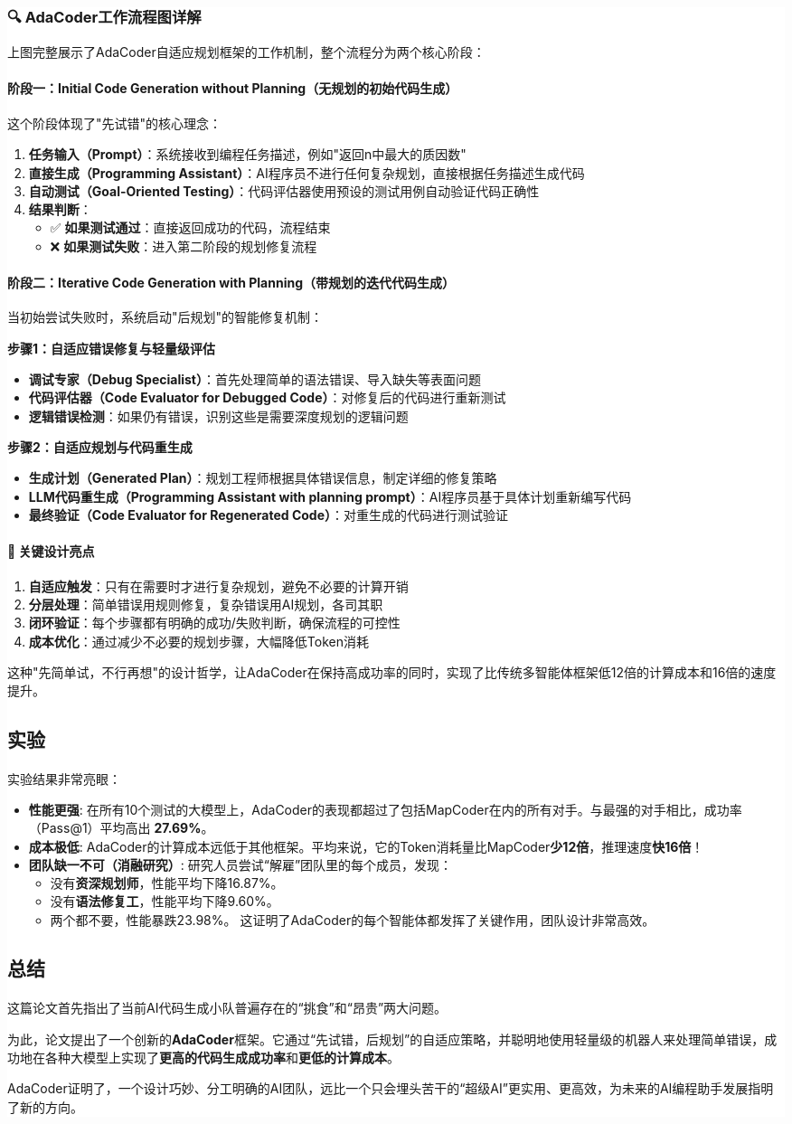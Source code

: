### 🔍 AdaCoder工作流程图详解

上图完整展示了AdaCoder自适应规划框架的工作机制，整个流程分为两个核心阶段：

#### **阶段一：Initial Code Generation without Planning（无规划的初始代码生成）**

这个阶段体现了"先试错"的核心理念：

1. **任务输入（Prompt）**：系统接收到编程任务描述，例如"返回n中最大的质因数"
2. **直接生成（Programming Assistant）**：AI程序员不进行任何复杂规划，直接根据任务描述生成代码
3. **自动测试（Goal-Oriented Testing）**：代码评估器使用预设的测试用例自动验证代码正确性
4. **结果判断**：
   - ✅ **如果测试通过**：直接返回成功的代码，流程结束
   - ❌ **如果测试失败**：进入第二阶段的规划修复流程

#### **阶段二：Iterative Code Generation with Planning（带规划的迭代代码生成）**

当初始尝试失败时，系统启动"后规划"的智能修复机制：

**步骤1：自适应错误修复与轻量级评估**
- **调试专家（Debug Specialist）**：首先处理简单的语法错误、导入缺失等表面问题
- **代码评估器（Code Evaluator for Debugged Code）**：对修复后的代码进行重新测试
- **逻辑错误检测**：如果仍有错误，识别这些是需要深度规划的逻辑问题

**步骤2：自适应规划与代码重生成**
- **生成计划（Generated Plan）**：规划工程师根据具体错误信息，制定详细的修复策略
- **LLM代码重生成（Programming Assistant with planning prompt）**：AI程序员基于具体计划重新编写代码
- **最终验证（Code Evaluator for Regenerated Code）**：对重生成的代码进行测试验证

#### **🎯 关键设计亮点**

1. **自适应触发**：只有在需要时才进行复杂规划，避免不必要的计算开销
2. **分层处理**：简单错误用规则修复，复杂错误用AI规划，各司其职
3. **闭环验证**：每个步骤都有明确的成功/失败判断，确保流程的可控性
4. **成本优化**：通过减少不必要的规划步骤，大幅降低Token消耗

这种"先简单试，不行再想"的设计哲学，让AdaCoder在保持高成功率的同时，实现了比传统多智能体框架低12倍的计算成本和16倍的速度提升。

## 实验
实验结果非常亮眼：

*   **性能更强**: 在所有10个测试的大模型上，AdaCoder的表现都超过了包括MapCoder在内的所有对手。与最强的对手相比，成功率（Pass@1）平均高出 **27.69%**。
*   **成本极低**: AdaCoder的计算成本远低于其他框架。平均来说，它的Token消耗量比MapCoder**少12倍**，推理速度**快16倍**！
*   **团队缺一不可（消融研究）**: 研究人员尝试“解雇”团队里的每个成员，发现：
    *   没有**资深规划师**，性能平均下降16.87%。
    *   没有**语法修复工**，性能平均下降9.60%。
    *   两个都不要，性能暴跌23.98%。
    这证明了AdaCoder的每个智能体都发挥了关键作用，团队设计非常高效。

## 总结
这篇论文首先指出了当前AI代码生成小队普遍存在的“挑食”和“昂贵”两大问题。

为此，论文提出了一个创新的**AdaCoder**框架。它通过“先试错，后规划”的自适应策略，并聪明地使用轻量级的机器人来处理简单错误，成功地在各种大模型上实现了**更高的代码生成成功率**和**更低的计算成本**。

AdaCoder证明了，一个设计巧妙、分工明确的AI团队，远比一个只会埋头苦干的“超级AI”更实用、更高效，为未来的AI编程助手发展指明了新的方向。
